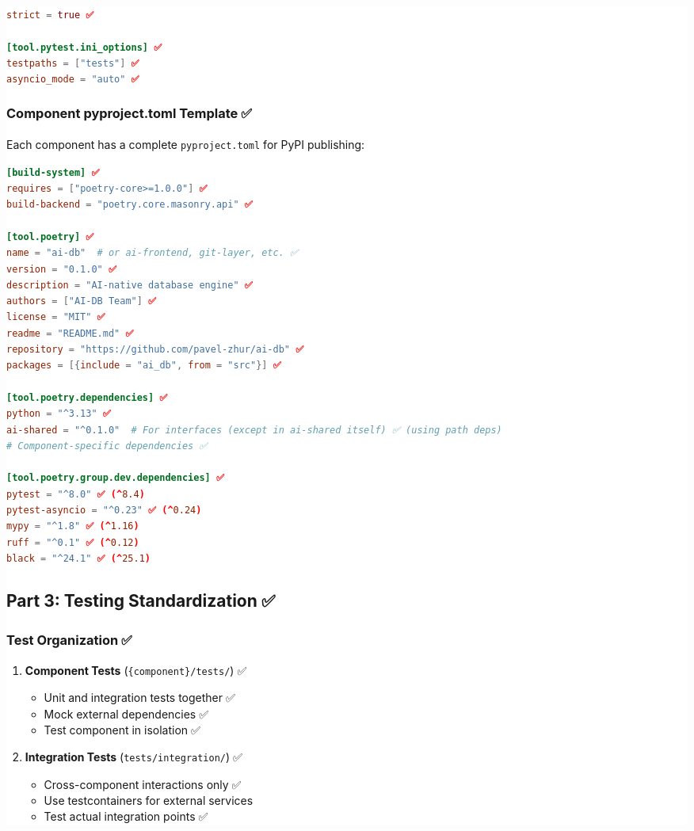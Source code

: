 ```toml
strict = true ✅

[tool.pytest.ini_options] ✅
testpaths = ["tests"] ✅
asyncio_mode = "auto" ✅
```

### Component pyproject.toml Template ✅

Each component has a complete `pyproject.toml` for PyPI publishing:

```toml
[build-system] ✅
requires = ["poetry-core>=1.0.0"] ✅
build-backend = "poetry.core.masonry.api" ✅

[tool.poetry] ✅
name = "ai-db"  # or ai-frontend, git-layer, etc. ✅
version = "0.1.0" ✅
description = "AI-native database engine" ✅
authors = ["AI-DB Team"] ✅
license = "MIT" ✅
readme = "README.md" ✅
repository = "https://github.com/pavel-zhur/ai-db" ✅
packages = [{include = "ai_db", from = "src"}] ✅

[tool.poetry.dependencies] ✅
python = "^3.13" ✅
ai-shared = "^0.1.0"  # For interfaces (except in ai-shared itself) ✅ (using path deps)
# Component-specific dependencies ✅

[tool.poetry.group.dev.dependencies] ✅
pytest = "^8.0" ✅ (^8.4)
pytest-asyncio = "^0.23" ✅ (^0.24)
mypy = "^1.8" ✅ (^1.16)
ruff = "^0.1" ✅ (^0.12)
black = "^24.1" ✅ (^25.1)
```

## Part 3: Testing Standardization ✅

### Test Organization ✅

1. **Component Tests** (`{component}/tests/`) ✅
   - Unit and integration tests together ✅
   - Mock external dependencies ✅
   - Test component in isolation ✅

2. **Integration Tests** (`tests/integration/`) ✅
   - Cross-component interactions only ✅
   - Use testcontainers for external services
   - Test actual integration points ✅
